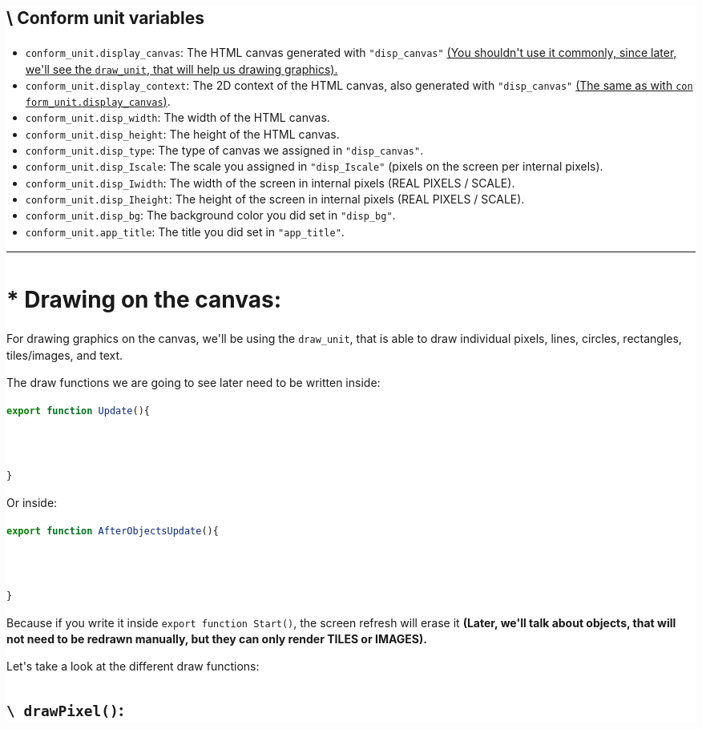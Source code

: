

## \ Conform unit variables

- `conform_unit.display_canvas`: The HTML canvas generated with `"disp_canvas"` <u>(You shouldn't use it commonly, since later, we'll see the `draw_unit`, that will help us drawing graphics).</u>
- `conform_unit.display_context`: The 2D context of the HTML canvas, also generated with `"disp_canvas"` <u>(The same as with `conform_unit.display_canvas`)</u>.
- `conform_unit.disp_width`: The width of the HTML canvas.
- `conform_unit.disp_height`: The height of the HTML canvas.
- `conform_unit.disp_type`: The type of canvas we assigned in `"disp_canvas"`.
- `conform_unit.disp_Iscale`: The scale you assigned in `"disp_Iscale"` (pixels on the screen per internal pixels).
- `conform_unit.disp_Iwidth`: The width of the screen in internal pixels (REAL PIXELS / SCALE).
- `conform_unit.disp_Iheight`: The height of the screen in internal pixels (REAL PIXELS / SCALE).
- `conform_unit.disp_bg`: The background color you did set in `"disp_bg"`.
- `conform_unit.app_title`: The title you did set in `"app_title"`.

------



# * Drawing on the canvas:

For drawing graphics on the canvas, we'll be using the `draw_unit`, that is able to draw individual pixels, lines, circles, rectangles, tiles/images, and text.

The draw functions we are going to see later need to be written inside:

```javascript
export function Update(){

    
    
}
```

 

Or inside:

```javascript
export function AfterObjectsUpdate(){

    

}
```

Because if you write it inside `export function Start()`, the screen refresh will erase it **(Later, we'll talk about objects, that will not need to be redrawn manually, but they can only render TILES or IMAGES).**

Let's take a look at the different draw functions:

## `\ drawPixel()`:
